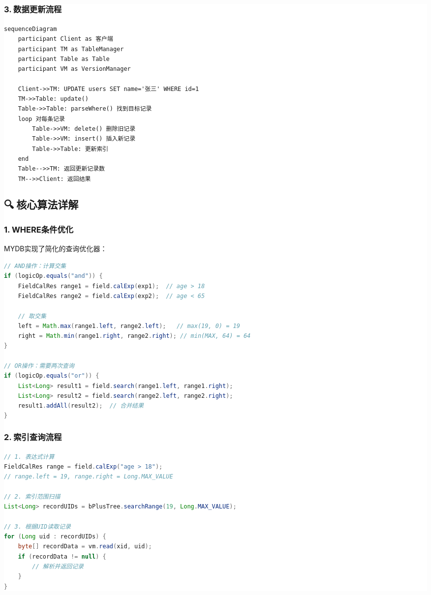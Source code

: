 ### 3. 数据更新流程

```mermaid
sequenceDiagram
    participant Client as 客户端
    participant TM as TableManager
    participant Table as Table
    participant VM as VersionManager
    
    Client->>TM: UPDATE users SET name='张三' WHERE id=1
    TM->>Table: update()
    Table->>Table: parseWhere() 找到目标记录
    loop 对每条记录
        Table->>VM: delete() 删除旧记录
        Table->>VM: insert() 插入新记录
        Table->>Table: 更新索引
    end
    Table-->>TM: 返回更新记录数
    TM-->>Client: 返回结果
```

## 🔍 核心算法详解

### 1. WHERE条件优化

MYDB实现了简化的查询优化器：

```java
// AND操作：计算交集
if (logicOp.equals("and")) {
    FieldCalRes range1 = field.calExp(exp1);  // age > 18
    FieldCalRes range2 = field.calExp(exp2);  // age < 65
    
    // 取交集
    left = Math.max(range1.left, range2.left);   // max(19, 0) = 19
    right = Math.min(range1.right, range2.right); // min(MAX, 64) = 64
}

// OR操作：需要两次查询
if (logicOp.equals("or")) {
    List<Long> result1 = field.search(range1.left, range1.right);
    List<Long> result2 = field.search(range2.left, range2.right);
    result1.addAll(result2);  // 合并结果
}
```

### 2. 索引查询流程

```java
// 1. 表达式计算
FieldCalRes range = field.calExp("age > 18");
// range.left = 19, range.right = Long.MAX_VALUE

// 2. 索引范围扫描
List<Long> recordUIDs = bPlusTree.searchRange(19, Long.MAX_VALUE);

// 3. 根据UID读取记录
for (Long uid : recordUIDs) {
    byte[] recordData = vm.read(xid, uid);
    if (recordData != null) {
        // 解析并返回记录
    }
}
```

